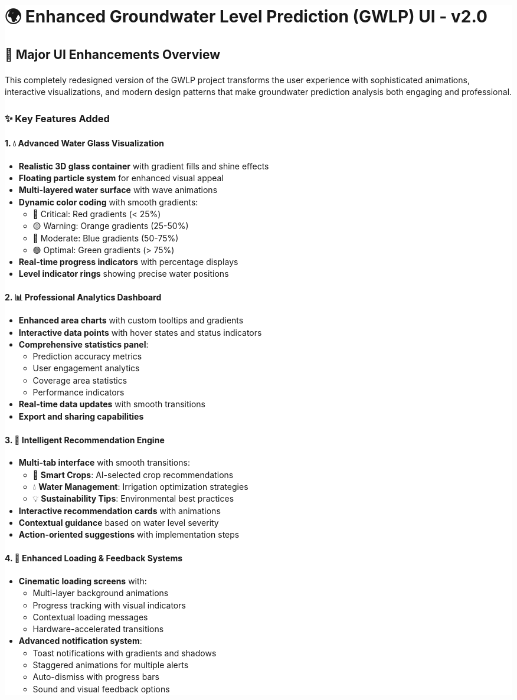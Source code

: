 # 🌍 Enhanced Groundwater Level Prediction (GWLP) UI - v2.0

## 🎨 Major UI Enhancements Overview

This completely redesigned version of the GWLP project transforms the user experience with sophisticated animations, interactive visualizations, and modern design patterns that make groundwater prediction analysis both engaging and professional.

### ✨ Key Features Added

#### 1. 💧 **Advanced Water Glass Visualization**
- **Realistic 3D glass container** with gradient fills and shine effects
- **Floating particle system** for enhanced visual appeal
- **Multi-layered water surface** with wave animations
- **Dynamic color coding** with smooth gradients:
  - 🔴 Critical: Red gradients (< 25%)
  - 🟡 Warning: Orange gradients (25-50%)
  - 🔵 Moderate: Blue gradients (50-75%)
  - 🟢 Optimal: Green gradients (> 75%)
- **Real-time progress indicators** with percentage displays
- **Level indicator rings** showing precise water positions

#### 2. 📊 **Professional Analytics Dashboard**
- **Enhanced area charts** with custom tooltips and gradients
- **Interactive data points** with hover states and status indicators
- **Comprehensive statistics panel**:
  - Prediction accuracy metrics
  - User engagement analytics
  - Coverage area statistics
  - Performance indicators
- **Real-time data updates** with smooth transitions
- **Export and sharing capabilities**

#### 3. 🎯 **Intelligent Recommendation Engine**
- **Multi-tab interface** with smooth transitions:
  - 🌾 **Smart Crops**: AI-selected crop recommendations
  - 💧 **Water Management**: Irrigation optimization strategies
  - 💡 **Sustainability Tips**: Environmental best practices
- **Interactive recommendation cards** with animations
- **Contextual guidance** based on water level severity
- **Action-oriented suggestions** with implementation steps

#### 4. 🔄 **Enhanced Loading & Feedback Systems**
- **Cinematic loading screens** with:
  - Multi-layer background animations
  - Progress tracking with visual indicators
  - Contextual loading messages
  - Hardware-accelerated transitions
- **Advanced notification system**:
  - Toast notifications with gradients and shadows
  - Staggered animations for multiple alerts
  - Auto-dismiss with progress bars
  - Sound and visual feedback options
